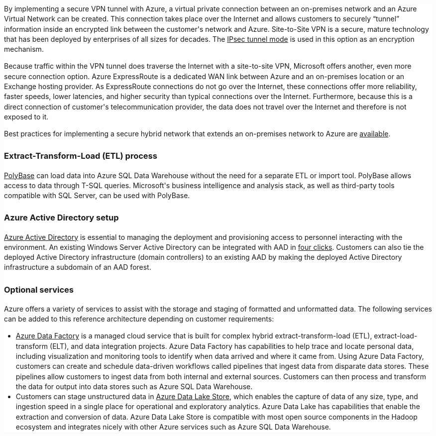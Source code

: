 By implementing a secure VPN tunnel with Azure, a virtual private connection between an on-premises network and an Azure Virtual Network can be created. This connection takes place over the Internet and allows customers to securely “tunnel” information inside an encrypted link between the customer's network and Azure. Site-to-Site VPN is a secure, mature technology that has been deployed by enterprises of all sizes for decades. The [IPsec tunnel mode](https://docs.microsoft.com/previous-versions/windows/it-pro/windows-server-2003/cc786385(v=ws.10)) is used in this option as an encryption mechanism.

Because traffic within the VPN tunnel does traverse the Internet with a site-to-site VPN, Microsoft offers another, even more secure connection option. Azure ExpressRoute is a dedicated WAN link between Azure and an on-premises location or an Exchange hosting provider. As ExpressRoute connections do not go over the Internet, these connections offer more reliability, faster speeds, lower latencies, and higher security than typical connections over the Internet. Furthermore, because this is a direct connection of customer's telecommunication provider, the data does not travel over the Internet and therefore is not exposed to it.

Best practices for implementing a secure hybrid network that extends an on-premises network to Azure are [available](https://docs.microsoft.com/azure/architecture/reference-architectures/dmz/secure-vnet-hybrid).

### Extract-Transform-Load (ETL) process
[PolyBase](https://docs.microsoft.com/sql/relational-databases/polybase/polybase-guide) can load data into Azure SQL Data Warehouse without the need for a separate ETL or import tool. PolyBase allows access to data through T-SQL queries. Microsoft's business intelligence and analysis stack, as well as third-party tools compatible with SQL Server, can be used with PolyBase.

### Azure Active Directory setup
[Azure Active Directory](https://docs.microsoft.com/azure/active-directory/active-directory-whatis) is essential to managing the deployment and provisioning access to personnel interacting with the environment. An existing Windows Server Active Directory can be integrated with AAD in [four clicks](https://docs.microsoft.com/azure/active-directory/connect/active-directory-aadconnect-get-started-express). Customers can also tie the deployed Active Directory infrastructure (domain controllers) to an existing AAD by making the deployed Active Directory infrastructure a subdomain of an AAD forest.

### Optional services
Azure offers a variety of services to assist with the storage and staging of formatted and unformatted data. The following services can be added to this reference architecture depending on customer requirements:
-	[Azure Data Factory](https://docs.microsoft.com/azure/data-factory/introduction) is a managed cloud service that is built for complex hybrid extract-transform-load (ETL), extract-load-transform (ELT), and data integration projects. Azure Data Factory has capabilities to help trace and locate personal data, including visualization and monitoring tools to identify when data arrived and where it came from. Using Azure Data Factory, customers can create and schedule data-driven workflows called pipelines that ingest data from disparate data stores. These pipelines allow customers to ingest data from both internal and external sources. Customers can then process and transform the data for output into data stores such as Azure SQL Data Warehouse.
- Customers can stage unstructured data in [Azure Data Lake Store](https://docs.microsoft.com/azure/data-lake-store/data-lake-store-overview), which enables the capture of data of any size, type, and ingestion speed in a single place for operational and exploratory analytics.  Azure Data Lake has capabilities that enable the extraction and conversion of data. Azure Data Lake Store is compatible with most open source components in the Hadoop ecosystem and integrates nicely with other Azure services such as Azure SQL Data Warehouse.
